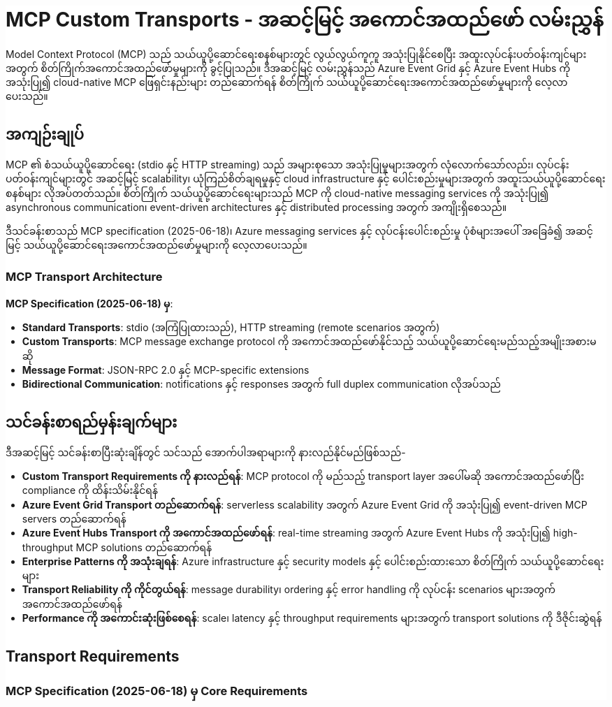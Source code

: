 
# MCP Custom Transports - အဆင့်မြင့် အကောင်အထည်ဖော် လမ်းညွှန်

Model Context Protocol (MCP) သည် သယ်ယူပို့ဆောင်ရေးစနစ်များတွင် လွယ်လွယ်ကူကူ အသုံးပြုနိုင်စေပြီး အထူးလုပ်ငန်းပတ်ဝန်းကျင်များအတွက် စိတ်ကြိုက်အကောင်အထည်ဖော်မှုများကို ခွင့်ပြုသည်။ ဒီအဆင့်မြင့် လမ်းညွှန်သည် Azure Event Grid နှင့် Azure Event Hubs ကို အသုံးပြု၍ cloud-native MCP ဖြေရှင်းနည်းများ တည်ဆောက်ရန် စိတ်ကြိုက် သယ်ယူပို့ဆောင်ရေးအကောင်အထည်ဖော်မှုများကို လေ့လာပေးသည်။

## အကျဉ်းချုပ်

MCP ၏ စံသယ်ယူပို့ဆောင်ရေး (stdio နှင့် HTTP streaming) သည် အများစုသော အသုံးပြုမှုများအတွက် လုံလောက်သော်လည်း၊ လုပ်ငန်းပတ်ဝန်းကျင်များတွင် အဆင့်မြင့် scalability၊ ယုံကြည်စိတ်ချရမှုနှင့် cloud infrastructure နှင့် ပေါင်းစည်းမှုများအတွက် အထူးသယ်ယူပို့ဆောင်ရေးစနစ်များ လိုအပ်တတ်သည်။ စိတ်ကြိုက် သယ်ယူပို့ဆောင်ရေးများသည် MCP ကို cloud-native messaging services ကို အသုံးပြု၍ asynchronous communication၊ event-driven architectures နှင့် distributed processing အတွက် အကျိုးရှိစေသည်။

ဒီသင်ခန်းစာသည် MCP specification (2025-06-18)၊ Azure messaging services နှင့် လုပ်ငန်းပေါင်းစည်းမှု ပုံစံများအပေါ် အခြေခံ၍ အဆင့်မြင့် သယ်ယူပို့ဆောင်ရေးအကောင်အထည်ဖော်မှုများကို လေ့လာပေးသည်။

### **MCP Transport Architecture**

**MCP Specification (2025-06-18) မှ**:

- **Standard Transports**: stdio (အကြံပြုထားသည်), HTTP streaming (remote scenarios အတွက်)
- **Custom Transports**: MCP message exchange protocol ကို အကောင်အထည်ဖော်နိုင်သည့် သယ်ယူပို့ဆောင်ရေးမည်သည့်အမျိုးအစားမဆို
- **Message Format**: JSON-RPC 2.0 နှင့် MCP-specific extensions
- **Bidirectional Communication**: notifications နှင့် responses အတွက် full duplex communication လိုအပ်သည်

## သင်ခန်းစာရည်မှန်းချက်များ

ဒီအဆင့်မြင့် သင်ခန်းစာပြီးဆုံးချိန်တွင် သင်သည် အောက်ပါအရာများကို နားလည်နိုင်မည်ဖြစ်သည်-

- **Custom Transport Requirements ကို နားလည်ရန်**: MCP protocol ကို မည်သည့် transport layer အပေါ်မဆို အကောင်အထည်ဖော်ပြီး compliance ကို ထိန်းသိမ်းနိုင်ရန်
- **Azure Event Grid Transport တည်ဆောက်ရန်**: serverless scalability အတွက် Azure Event Grid ကို အသုံးပြု၍ event-driven MCP servers တည်ဆောက်ရန်
- **Azure Event Hubs Transport ကို အကောင်အထည်ဖော်ရန်**: real-time streaming အတွက် Azure Event Hubs ကို အသုံးပြု၍ high-throughput MCP solutions တည်ဆောက်ရန်
- **Enterprise Patterns ကို အသုံးချရန်**: Azure infrastructure နှင့် security models နှင့် ပေါင်းစည်းထားသော စိတ်ကြိုက် သယ်ယူပို့ဆောင်ရေးများ
- **Transport Reliability ကို ကိုင်တွယ်ရန်**: message durability၊ ordering နှင့် error handling ကို လုပ်ငန်း scenarios များအတွက် အကောင်အထည်ဖော်ရန်
- **Performance ကို အကောင်းဆုံးဖြစ်စေရန်**: scale၊ latency နှင့် throughput requirements များအတွက် transport solutions ကို ဒီဇိုင်းဆွဲရန်

## **Transport Requirements**

### **MCP Specification (2025-06-18) မှ Core Requirements**

